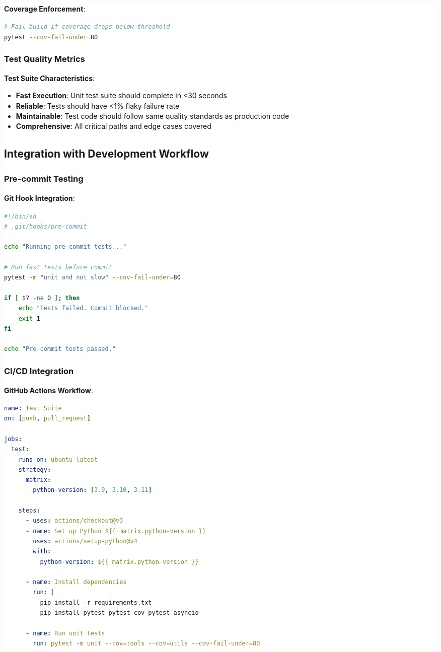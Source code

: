 **Coverage Enforcement**:
```bash
# Fail build if coverage drops below threshold
pytest --cov-fail-under=80
```

### Test Quality Metrics

**Test Suite Characteristics**:
- **Fast Execution**: Unit test suite should complete in <30 seconds
- **Reliable**: Tests should have <1% flaky failure rate
- **Maintainable**: Test code should follow same quality standards as production code
- **Comprehensive**: All critical paths and edge cases covered

## Integration with Development Workflow

### Pre-commit Testing

**Git Hook Integration**:
```bash
#!/bin/sh
# .git/hooks/pre-commit

echo "Running pre-commit tests..."

# Run fast tests before commit
pytest -m "unit and not slow" --cov-fail-under=80

if [ $? -ne 0 ]; then
    echo "Tests failed. Commit blocked."
    exit 1
fi

echo "Pre-commit tests passed."
```

### CI/CD Integration

**GitHub Actions Workflow**:
```yaml
name: Test Suite
on: [push, pull_request]

jobs:
  test:
    runs-on: ubuntu-latest
    strategy:
      matrix:
        python-version: [3.9, 3.10, 3.11]
    
    steps:
      - uses: actions/checkout@v3
      - name: Set up Python ${{ matrix.python-version }}
        uses: actions/setup-python@v4
        with:
          python-version: ${{ matrix.python-version }}
      
      - name: Install dependencies
        run: |
          pip install -r requirements.txt
          pip install pytest pytest-cov pytest-asyncio
      
      - name: Run unit tests
        run: pytest -m unit --cov=tools --cov=utils --cov-fail-under=80
```
